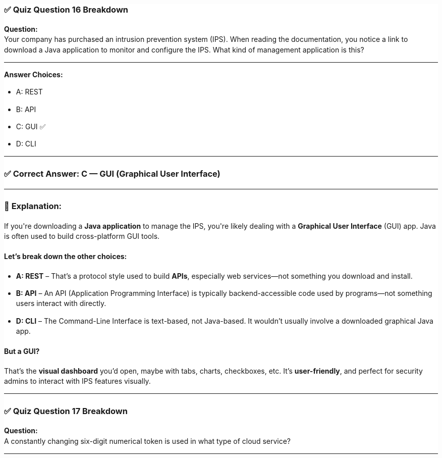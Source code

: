 
### ✅ **Quiz Question 16 Breakdown**

**Question:**  
Your company has purchased an intrusion prevention system (IPS). When reading the documentation, you notice a link to download a Java application to monitor and configure the IPS. What kind of management application is this?

---

**Answer Choices:**

- A: REST
    
- B: API
    
- C: GUI ✅
    
- D: CLI
    

---

### ✅ **Correct Answer: C — GUI (Graphical User Interface)**

---

### 🧠 **Explanation:**

If you're downloading a **Java application** to manage the IPS, you're likely dealing with a **Graphical User Interface** (GUI) app. Java is often used to build cross-platform GUI tools.

#### Let’s break down the other choices:

- **A: REST** – That’s a protocol style used to build **APIs**, especially web services—not something you download and install.
    
- **B: API** – An API (Application Programming Interface) is typically backend-accessible code used by programs—not something users interact with directly.
    
- **D: CLI** – The Command-Line Interface is text-based, not Java-based. It wouldn’t usually involve a downloaded graphical Java app.
    

#### But a **GUI**?

That’s the **visual dashboard** you’d open, maybe with tabs, charts, checkboxes, etc. It’s **user-friendly**, and perfect for security admins to interact with IPS features visually.

---
### ✅ **Quiz Question 17 Breakdown**

**Question:**  
A constantly changing six-digit numerical token is used in what type of cloud service?

---
